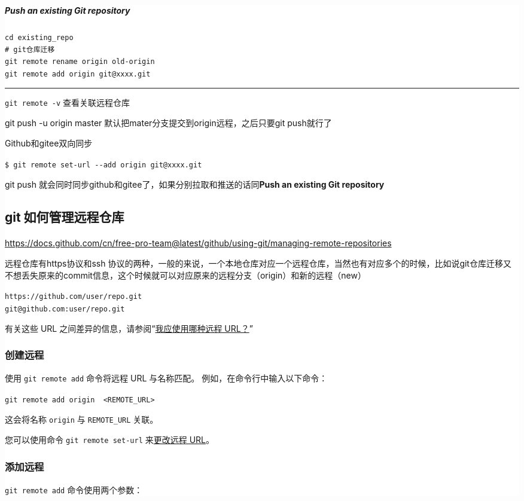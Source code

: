 ##### Push an existing Git repository

```shell
cd existing_repo
# git仓库迁移
git remote rename origin old-origin
git remote add origin git@xxxx.git
```



------
`git remote -v`  查看关联远程仓库

git push -u origin master  默认把mater分支提交到origin远程，之后只要git push就行了





Github和gitee双向同步

```
$ git remote set-url --add origin git@xxxx.git
```

git push 就会同时同步github和gitee了，如果分别拉取和推送的话同**Push an existing Git repository**

## git 如何管理远程仓库

https://docs.github.com/cn/free-pro-team@latest/github/using-git/managing-remote-repositories



远程仓库有https协议和ssh 协议的两种，一般的来说，一个本地仓库对应一个远程仓库，当然也有对应多个的时候，比如说git仓库迁移又不想丢失原来的commit信息，这个时候就可以对应原来的远程分支（origin）和新的远程（new）

```
https://github.com/user/repo.git
git@github.com:user/repo.git
```

有关这些 URL 之间差异的信息，请参阅“[我应使用哪种远程 URL？](https://docs.github.com/cn/free-pro-team@latest/articles/which-remote-url-should-i-use)”

### 创建远程

使用 `git remote add` 命令将远程 URL 与名称匹配。 例如，在命令行中输入以下命令：

```shell
git remote add origin  <REMOTE_URL> 
```

这会将名称 `origin` 与 `REMOTE_URL` 关联。

您可以使用命令 `git remote set-url` 来[更改远程 URL](https://docs.github.com/cn/free-pro-team@latest/articles/changing-a-remote-s-url)。

### 添加远程

`git remote add` 命令使用两个参数：
